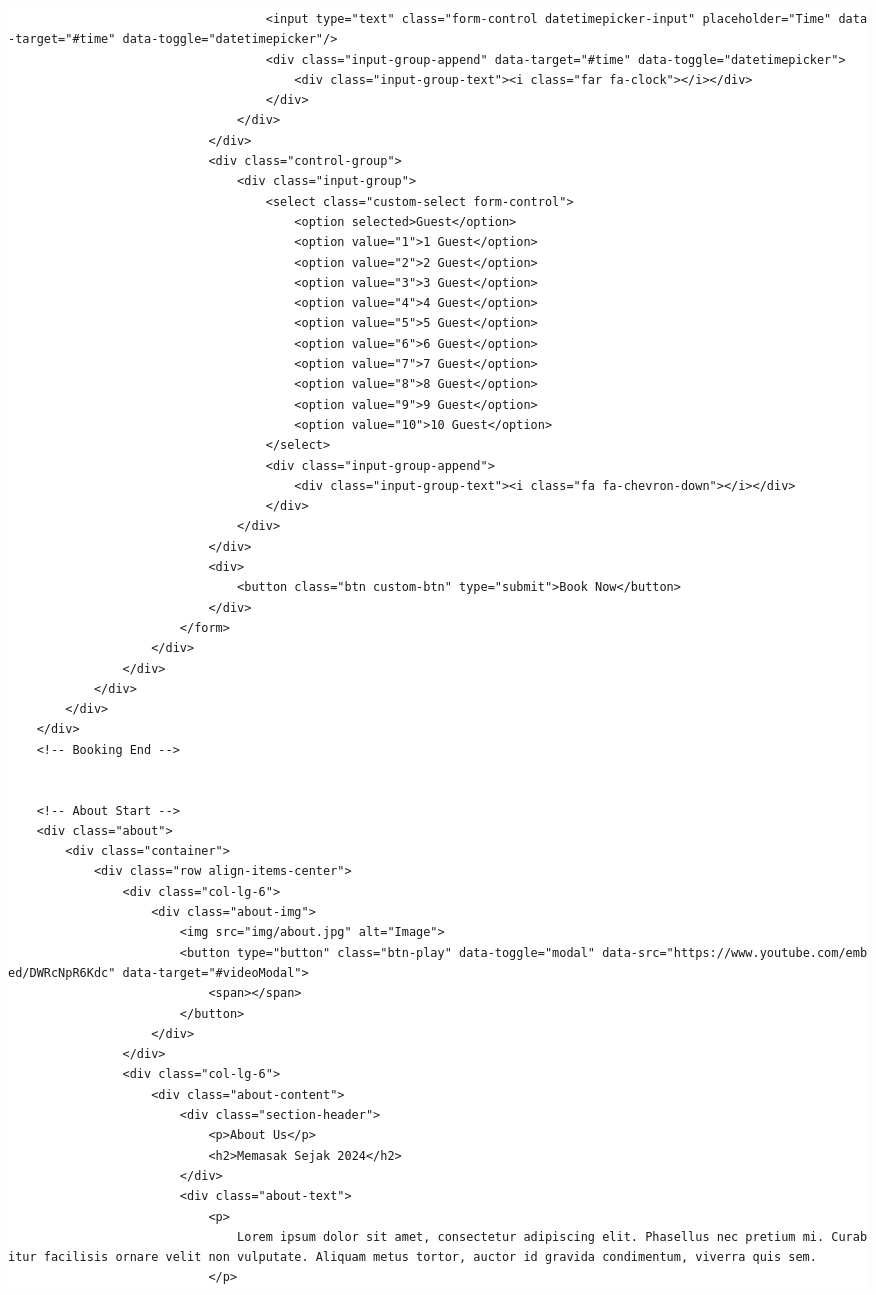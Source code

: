                                         <input type="text" class="form-control datetimepicker-input" placeholder="Time" data-target="#time" data-toggle="datetimepicker"/>
                                        <div class="input-group-append" data-target="#time" data-toggle="datetimepicker">
                                            <div class="input-group-text"><i class="far fa-clock"></i></div>
                                        </div>
                                    </div>
                                </div>
                                <div class="control-group">
                                    <div class="input-group">
                                        <select class="custom-select form-control">
                                            <option selected>Guest</option>
                                            <option value="1">1 Guest</option>
                                            <option value="2">2 Guest</option>
                                            <option value="3">3 Guest</option>
                                            <option value="4">4 Guest</option>
                                            <option value="5">5 Guest</option>
                                            <option value="6">6 Guest</option>
                                            <option value="7">7 Guest</option>
                                            <option value="8">8 Guest</option>
                                            <option value="9">9 Guest</option>
                                            <option value="10">10 Guest</option>
                                        </select>
                                        <div class="input-group-append">
                                            <div class="input-group-text"><i class="fa fa-chevron-down"></i></div>
                                        </div>
                                    </div>
                                </div>
                                <div>
                                    <button class="btn custom-btn" type="submit">Book Now</button>
                                </div>
                            </form>
                        </div>
                    </div>
                </div>
            </div>
        </div>
        <!-- Booking End -->
        

        <!-- About Start -->
        <div class="about">
            <div class="container">
                <div class="row align-items-center">
                    <div class="col-lg-6">
                        <div class="about-img">
                            <img src="img/about.jpg" alt="Image">
                            <button type="button" class="btn-play" data-toggle="modal" data-src="https://www.youtube.com/embed/DWRcNpR6Kdc" data-target="#videoModal">
                                <span></span>
                            </button>
                        </div>
                    </div>
                    <div class="col-lg-6">
                        <div class="about-content">
                            <div class="section-header">
                                <p>About Us</p>
                                <h2>Memasak Sejak 2024</h2>
                            </div>
                            <div class="about-text">
                                <p>
                                    Lorem ipsum dolor sit amet, consectetur adipiscing elit. Phasellus nec pretium mi. Curabitur facilisis ornare velit non vulputate. Aliquam metus tortor, auctor id gravida condimentum, viverra quis sem.
                                </p>